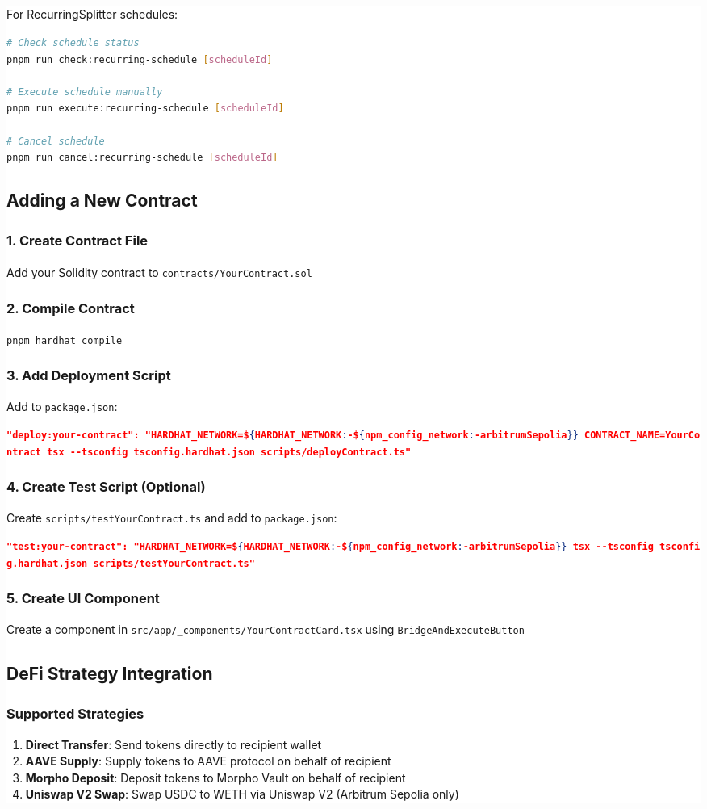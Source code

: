 For RecurringSplitter schedules:
```bash
# Check schedule status
pnpm run check:recurring-schedule [scheduleId]

# Execute schedule manually
pnpm run execute:recurring-schedule [scheduleId]

# Cancel schedule
pnpm run cancel:recurring-schedule [scheduleId]
```

## Adding a New Contract

### 1. Create Contract File

Add your Solidity contract to `contracts/YourContract.sol`

### 2. Compile Contract

```bash
pnpm hardhat compile
```

### 3. Add Deployment Script

Add to `package.json`:

```json
"deploy:your-contract": "HARDHAT_NETWORK=${HARDHAT_NETWORK:-${npm_config_network:-arbitrumSepolia}} CONTRACT_NAME=YourContract tsx --tsconfig tsconfig.hardhat.json scripts/deployContract.ts"
```

### 4. Create Test Script (Optional)

Create `scripts/testYourContract.ts` and add to `package.json`:

```json
"test:your-contract": "HARDHAT_NETWORK=${HARDHAT_NETWORK:-${npm_config_network:-arbitrumSepolia}} tsx --tsconfig tsconfig.hardhat.json scripts/testYourContract.ts"
```

### 5. Create UI Component

Create a component in `src/app/_components/YourContractCard.tsx` using `BridgeAndExecuteButton`

## DeFi Strategy Integration

### Supported Strategies

1. **Direct Transfer**: Send tokens directly to recipient wallet
2. **AAVE Supply**: Supply tokens to AAVE protocol on behalf of recipient
3. **Morpho Deposit**: Deposit tokens to Morpho Vault on behalf of recipient
4. **Uniswap V2 Swap**: Swap USDC to WETH via Uniswap V2 (Arbitrum Sepolia only)
